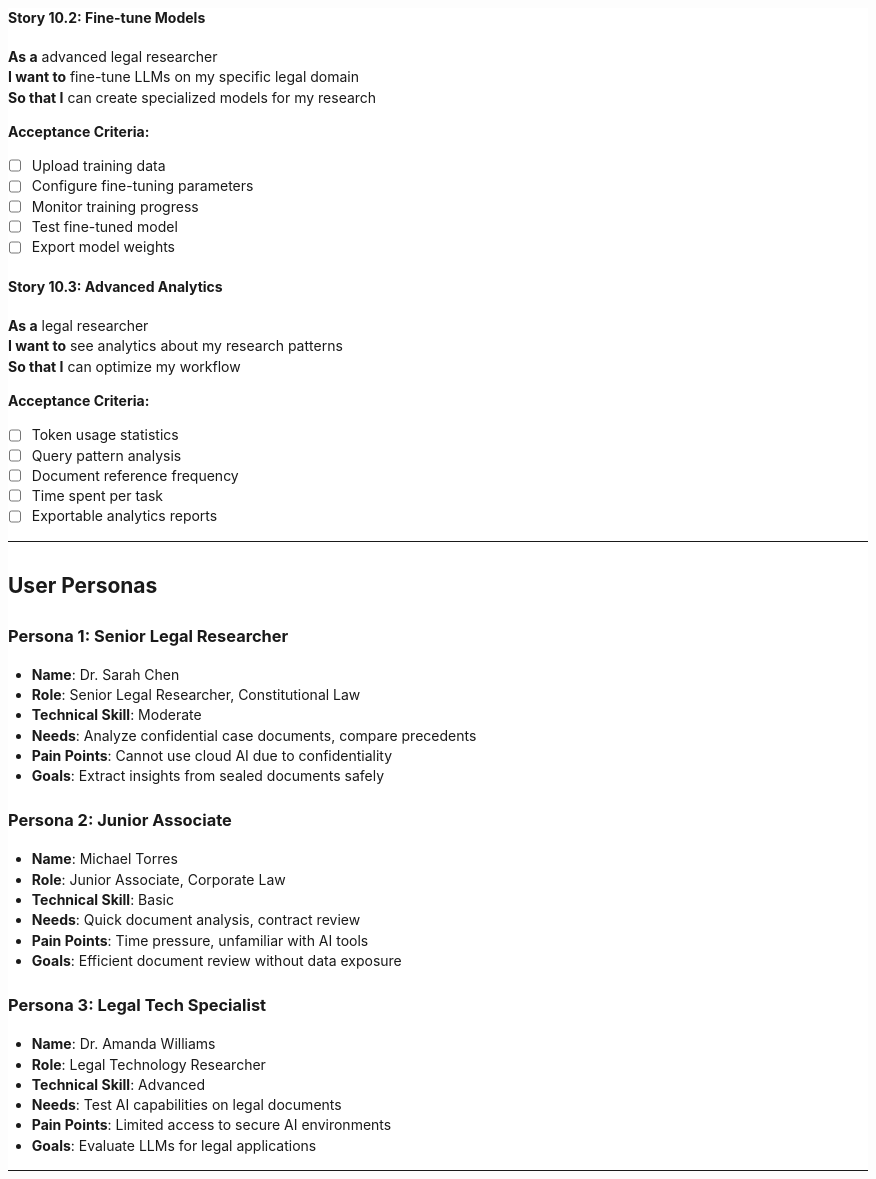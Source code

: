 #### Story 10.2: Fine-tune Models
**As a** advanced legal researcher  
**I want to** fine-tune LLMs on my specific legal domain  
**So that I** can create specialized models for my research

**Acceptance Criteria:**
- [ ] Upload training data
- [ ] Configure fine-tuning parameters
- [ ] Monitor training progress
- [ ] Test fine-tuned model
- [ ] Export model weights

#### Story 10.3: Advanced Analytics
**As a** legal researcher  
**I want to** see analytics about my research patterns  
**So that I** can optimize my workflow

**Acceptance Criteria:**
- [ ] Token usage statistics
- [ ] Query pattern analysis
- [ ] Document reference frequency
- [ ] Time spent per task
- [ ] Exportable analytics reports

---

## User Personas

### Persona 1: Senior Legal Researcher
- **Name**: Dr. Sarah Chen
- **Role**: Senior Legal Researcher, Constitutional Law
- **Technical Skill**: Moderate
- **Needs**: Analyze confidential case documents, compare precedents
- **Pain Points**: Cannot use cloud AI due to confidentiality
- **Goals**: Extract insights from sealed documents safely

### Persona 2: Junior Associate
- **Name**: Michael Torres
- **Role**: Junior Associate, Corporate Law
- **Technical Skill**: Basic
- **Needs**: Quick document analysis, contract review
- **Pain Points**: Time pressure, unfamiliar with AI tools
- **Goals**: Efficient document review without data exposure

### Persona 3: Legal Tech Specialist
- **Name**: Dr. Amanda Williams
- **Role**: Legal Technology Researcher
- **Technical Skill**: Advanced
- **Needs**: Test AI capabilities on legal documents
- **Pain Points**: Limited access to secure AI environments
- **Goals**: Evaluate LLMs for legal applications

---